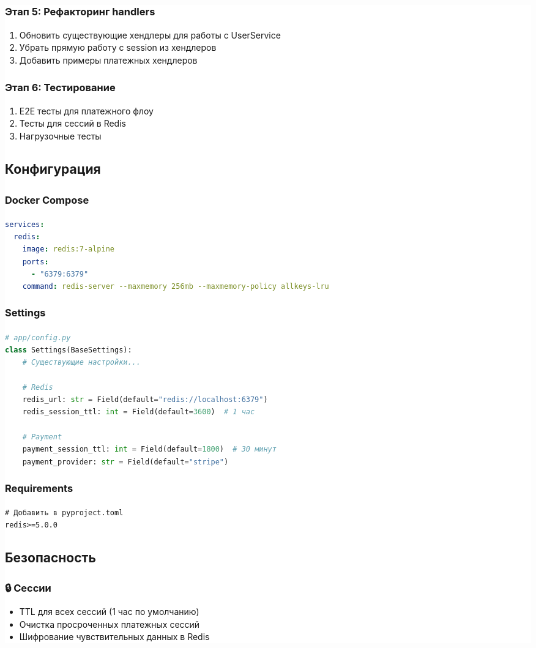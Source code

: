 ### Этап 5: Рефакторинг handlers
1. Обновить существующие хендлеры для работы с UserService
2. Убрать прямую работу с session из хендлеров  
3. Добавить примеры платежных хендлеров

### Этап 6: Тестирование
1. E2E тесты для платежного флоу
2. Тесты для сессий в Redis
3. Нагрузочные тесты

## Конфигурация

### Docker Compose
```yaml
services:
  redis:
    image: redis:7-alpine
    ports:
      - "6379:6379"
    command: redis-server --maxmemory 256mb --maxmemory-policy allkeys-lru
```

### Settings
```python
# app/config.py
class Settings(BaseSettings):
    # Существующие настройки...
    
    # Redis
    redis_url: str = Field(default="redis://localhost:6379")
    redis_session_ttl: int = Field(default=3600)  # 1 час
    
    # Payment
    payment_session_ttl: int = Field(default=1800)  # 30 минут
    payment_provider: str = Field(default="stripe")
```

### Requirements
```
# Добавить в pyproject.toml
redis>=5.0.0
```

## Безопасность

### 🔒 Сессии
- TTL для всех сессий (1 час по умолчанию)
- Очистка просроченных платежных сессий  
- Шифрование чувствительных данных в Redis
